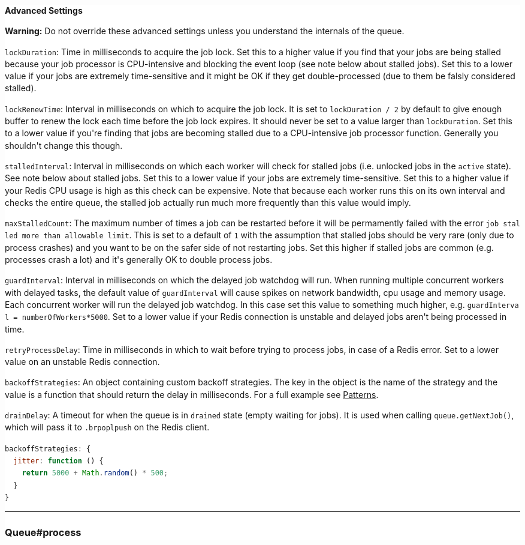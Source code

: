 **Advanced Settings**

**Warning:** Do not override these advanced settings unless you understand the internals of the queue.

`lockDuration`: Time in milliseconds to acquire the job lock. Set this to a higher value if you find that your jobs are being stalled because your job processor is CPU-intensive and blocking the event loop (see note below about stalled jobs). Set this to a lower value if your jobs are extremely time-sensitive and it might be OK if they get double-processed (due to them be falsly considered stalled).

`lockRenewTime`: Interval in milliseconds on which to acquire the job lock. It is set to `lockDuration / 2` by default to give enough buffer to renew the lock each time before the job lock expires. It should never be set to a value larger than `lockDuration`. Set this to a lower value if you're finding that jobs are becoming stalled due to a CPU-intensive job processor function. Generally you shouldn't change this though.

`stalledInterval`: Interval in milliseconds on which each worker will check for stalled jobs (i.e. unlocked jobs in the `active` state). See note below about stalled jobs. Set this to a lower value if your jobs are extremely time-sensitive. Set this to a higher value if your Redis CPU usage is high as this check can be expensive. Note that because each worker runs this on its own interval and checks the entire queue, the stalled job actually run much more frequently than this value would imply.

`maxStalledCount`: The maximum number of times a job can be restarted before it will be permamently failed with the error `job stalled more than allowable limit`. This is set to a default of `1` with the assumption that stalled jobs should be very rare (only due to process crashes) and you want to be on the safer side of not restarting jobs. Set this higher if stalled jobs are common (e.g. processes crash a lot) and it's generally OK to double process jobs.

`guardInterval`: Interval in milliseconds on which the delayed job watchdog will run. When running multiple concurrent workers with delayed tasks, the default value of `guardInterval` will cause spikes on network bandwidth, cpu usage and memory usage. Each concurrent worker will run the delayed job watchdog. In this case set this value to something much higher, e.g. `guardInterval = numberOfWorkers*5000`. Set to a lower value if your Redis connection is unstable and delayed jobs aren't being processed in time.

`retryProcessDelay`: Time in milliseconds in which to wait before trying to process jobs, in case of a Redis error. Set to a lower value on an unstable Redis connection.

`backoffStrategies`: An object containing custom backoff strategies. The key in the object is the name of the strategy and the value is a function that should return the delay in milliseconds. For a full example see [Patterns](./PATTERNS.md#custom-backoff-strategy).

`drainDelay`: A timeout for when the queue is in `drained` state (empty waiting for jobs). It is used when calling `queue.getNextJob()`, which will pass it to `.brpoplpush` on the Redis client.

```js
backoffStrategies: {
  jitter: function () {
    return 5000 + Math.random() * 500;
  }
}
```

---

### Queue#process
